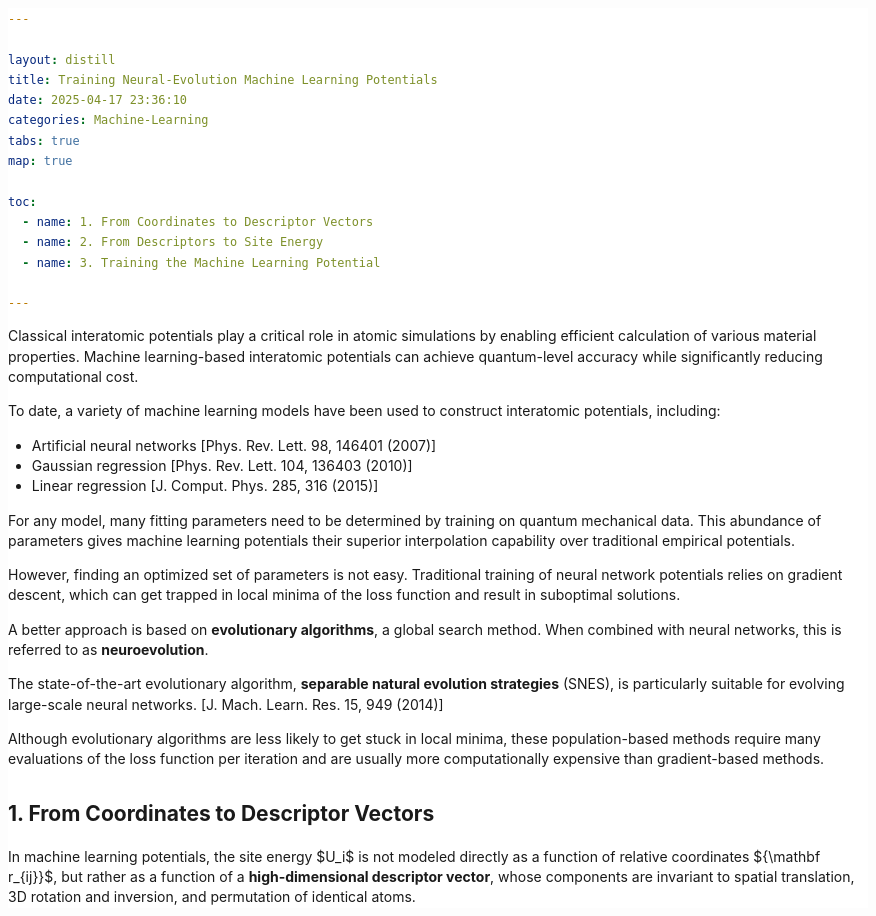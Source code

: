 ```yaml
---

layout: distill
title: Training Neural-Evolution Machine Learning Potentials
date: 2025-04-17 23:36:10
categories: Machine-Learning
tabs: true
map: true

toc:
  - name: 1. From Coordinates to Descriptor Vectors
  - name: 2. From Descriptors to Site Energy
  - name: 3. Training the Machine Learning Potential

---
```


Classical interatomic potentials play a critical role in atomic simulations by enabling efficient calculation of various material properties. Machine learning-based interatomic potentials can achieve quantum-level accuracy while significantly reducing computational cost.

To date, a variety of machine learning models have been used to construct interatomic potentials, including:

* Artificial neural networks [Phys. Rev. Lett. 98, 146401 (2007)]
* Gaussian regression [Phys. Rev. Lett. 104, 136403 (2010)]
* Linear regression [J. Comput. Phys. 285, 316 (2015)]

For any model, many fitting parameters need to be determined by training on quantum mechanical data. This abundance of parameters gives machine learning potentials their superior interpolation capability over traditional empirical potentials.

However, finding an optimized set of parameters is not easy. Traditional training of neural network potentials relies on gradient descent, which can get trapped in local minima of the loss function and result in suboptimal solutions.

A better approach is based on **evolutionary algorithms**, a global search method. When combined with neural networks, this is referred to as **neuroevolution**.

The state-of-the-art evolutionary algorithm, **separable natural evolution strategies** (SNES), is particularly suitable for evolving large-scale neural networks.
[J. Mach. Learn. Res. 15, 949 (2014)]

Although evolutionary algorithms are less likely to get stuck in local minima, these population-based methods require many evaluations of the loss function per iteration and are usually more computationally expensive than gradient-based methods.

## 1. From Coordinates to Descriptor Vectors

In machine learning potentials, the site energy \$U_i\$ is not modeled directly as a function of relative coordinates \${\mathbf r_{ij}}\$, but rather as a function of a **high-dimensional descriptor vector**, whose components are invariant to spatial translation, 3D rotation and inversion, and permutation of identical atoms.
